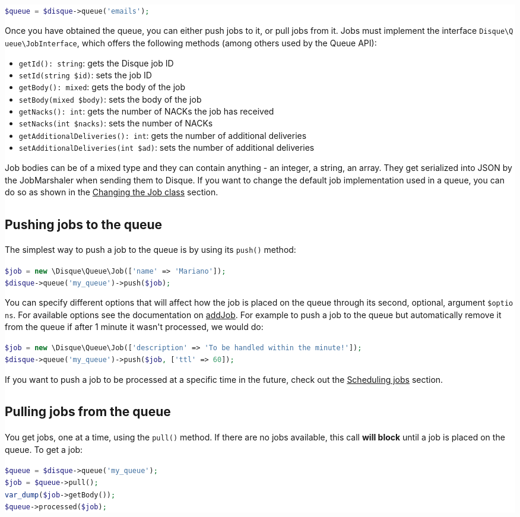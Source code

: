 ```php
$queue = $disque->queue('emails');
```

Once you have obtained the queue, you can either push jobs to it, or pull jobs
from it. Jobs must implement the interface `Disque\Queue\JobInterface`, which
offers the following methods (among others used by the Queue API):

* `getId(): string`: gets the Disque job ID
* `setId(string $id)`: sets the job ID
* `getBody(): mixed`: gets the body of the job
* `setBody(mixed $body)`: sets the body of the job
* `getNacks(): int`: gets the number of NACKs the job has received
* `setNacks(int $nacks)`: sets the number of NACKs
* `getAdditionalDeliveries(): int`: gets the number of additional deliveries
* `setAdditionalDeliveries(int $ad)`: sets the number of additional deliveries

Job bodies can be of a mixed type and they can contain anything - an integer,
a string, an array. They get serialized into JSON by the JobMarshaler when
sending them to Disque.
If you want to change the default job implementation used in a queue, you can
do so as shown in the [Changing the Job class](#changing-the-job-class) section.

## Pushing jobs to the queue

The simplest way to push a job to the queue is by using its `push()` method:

```php
$job = new \Disque\Queue\Job(['name' => 'Mariano']);
$disque->queue('my_queue')->push($job);
```

You can specify different options that will affect how the job is placed on
the queue through its second, optional, argument `$options`. For available
options see the documentation on [addJob](#addjob). For example to push a job 
to the queue but automatically remove it from the queue if after 1 minute it 
wasn't processed, we would do:

```php
$job = new \Disque\Queue\Job(['description' => 'To be handled within the minute!']);
$disque->queue('my_queue')->push($job, ['ttl' => 60]);
```

If you want to push a job to be processed at a specific time in the future,
check out the [Scheduling jobs](#scheduling-jobs) section.

## Pulling jobs from the queue

You get jobs, one at a time, using the `pull()` method. If there are no jobs
available, this call **will block** until a job is placed on the queue. To get 
a job:

```php
$queue = $disque->queue('my_queue');
$job = $queue->pull();
var_dump($job->getBody());
$queue->processed($job);
```
